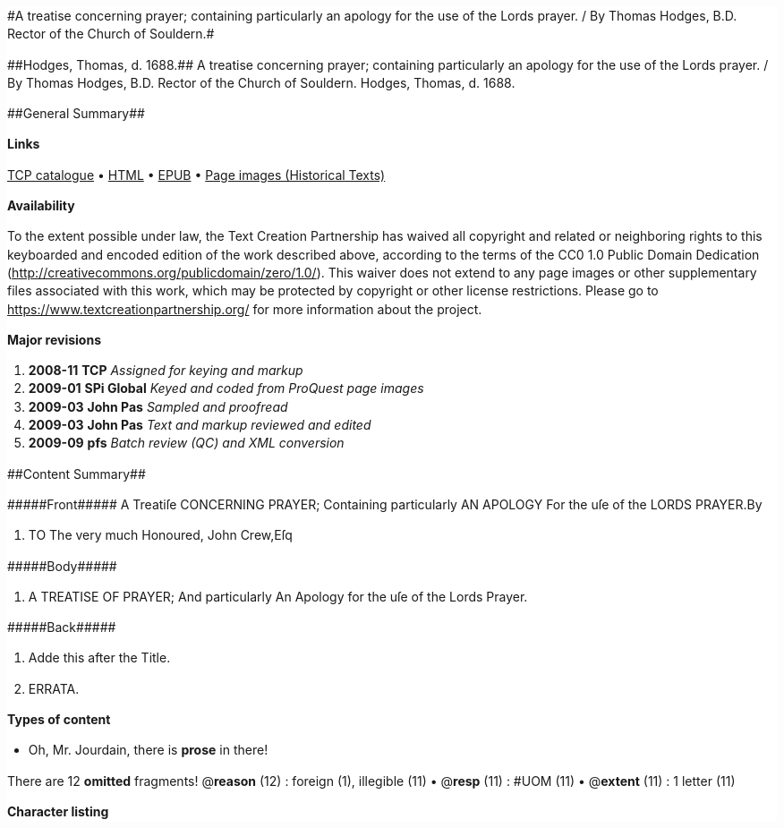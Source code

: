 #A treatise concerning prayer; containing particularly an apology for the use of the Lords prayer. / By Thomas Hodges, B.D. Rector of the Church of Souldern.#

##Hodges, Thomas, d. 1688.##
A treatise concerning prayer; containing particularly an apology for the use of the Lords prayer. / By Thomas Hodges, B.D. Rector of the Church of Souldern.
Hodges, Thomas, d. 1688.

##General Summary##

**Links**

[TCP catalogue](http://www.ota.ox.ac.uk/tcp/)  • 
[HTML](http://tei.it.ox.ac.uk/tcp/Texts-HTML/free/A86/A86435.html)  • 
[EPUB](http://tei.it.ox.ac.uk/tcp/Texts-EPUB/free/A86/A86435.epub) • 
[Page images (Historical Texts)](https://historicaltexts.jisc.ac.uk/eebo-99868476e)

**Availability**

To the extent possible under law, the Text Creation Partnership has waived all copyright and related or neighboring rights to this keyboarded and encoded edition of the work described above, according to the terms of the CC0 1.0 Public Domain Dedication (http://creativecommons.org/publicdomain/zero/1.0/). This waiver does not extend to any page images or other supplementary files associated with this work, which may be protected by copyright or other license restrictions. Please go to https://www.textcreationpartnership.org/ for more information about the project.

**Major revisions**

1. __2008-11__ __TCP__ *Assigned for keying and markup*
1. __2009-01__ __SPi Global__ *Keyed and coded from ProQuest page images*
1. __2009-03__ __John Pas__ *Sampled and proofread*
1. __2009-03__ __John Pas__ *Text and markup reviewed and edited*
1. __2009-09__ __pfs__ *Batch review (QC) and XML conversion*

##Content Summary##

#####Front#####
A Treatiſe CONCERNING PRAYER; Containing particularly AN APOLOGY For the uſe of the LORDS PRAYER.By 
1. TO The very much Honoured, John Crew,Eſq

#####Body#####

1. A TREATISE OF PRAYER; And particularly An Apology for the uſe of the Lords Prayer.

#####Back#####

1. Adde this after the Title.

1. ERRATA.

**Types of content**

  * Oh, Mr. Jourdain, there is **prose** in there!

There are 12 **omitted** fragments! 
 @__reason__ (12) : foreign (1), illegible (11)  •  @__resp__ (11) : #UOM (11)  •  @__extent__ (11) : 1 letter (11)

**Character listing**
